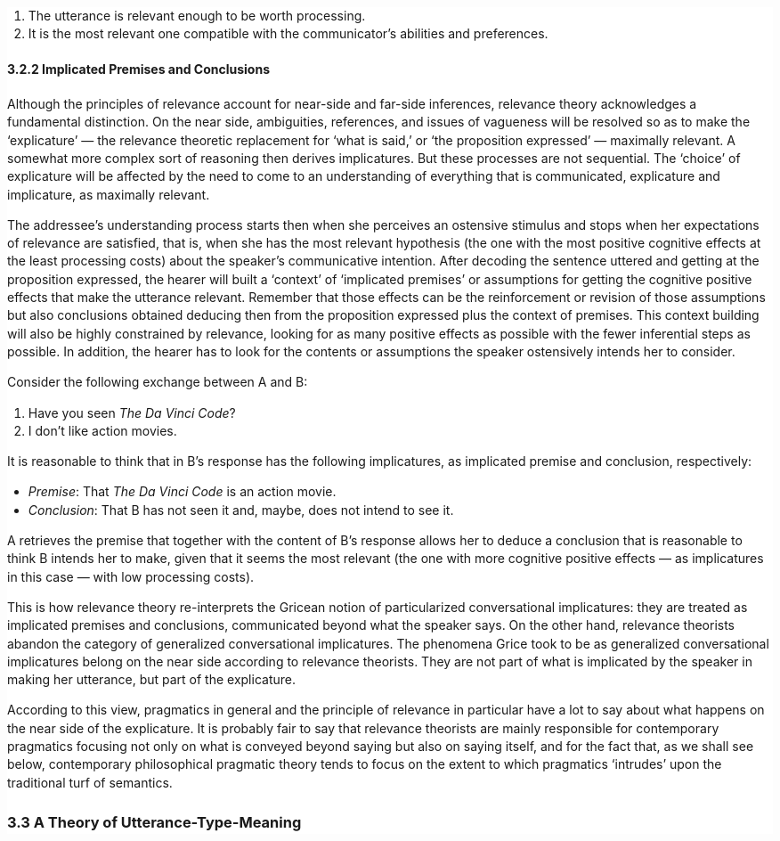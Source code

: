 1.  The utterance is relevant enough to be worth processing.
2.  It is the most relevant one compatible with the communicator’s abilities and preferences.

#### 3.2.2 Implicated Premises and Conclusions

Although the principles of relevance account for near-side and far-side inferences, relevance theory acknowledges a fundamental distinction. On the near side, ambiguities, references, and issues of vagueness will be resolved so as to make the ‘explicature’ — the relevance theoretic replacement for ‘what is said,’ or ‘the proposition expressed’ — maximally relevant. A somewhat more complex sort of reasoning then derives implicatures. But these processes are not sequential. The ‘choice’ of explicature will be affected by the need to come to an understanding of everything that is communicated, explicature and implicature, as maximally relevant.

The addressee’s understanding process starts then when she perceives an ostensive stimulus and stops when her expectations of relevance are satisfied, that is, when she has the most relevant hypothesis (the one with the most positive cognitive effects at the least processing costs) about the speaker’s communicative intention. After decoding the sentence uttered and getting at the proposition expressed, the hearer will built a ‘context’ of ‘implicated premises’ or assumptions for getting the cognitive positive effects that make the utterance relevant. Remember that those effects can be the reinforcement or revision of those assumptions but also conclusions obtained deducing then from the proposition expressed plus the context of premises. This context building will also be highly constrained by relevance, looking for as many positive effects as possible with the fewer inferential steps as possible. In addition, the hearer has to look for the contents or assumptions the speaker ostensively intends her to consider.

Consider the following exchange between A and B:

1.  Have you seen _The Da Vinci Code_?
2.  I don’t like action movies.

It is reasonable to think that in B’s response has the following implicatures, as implicated premise and conclusion, respectively:

-   _Premise_: That _The Da Vinci Code_ is an action movie.
-   _Conclusion_: That B has not seen it and, maybe, does not intend to see it.

A retrieves the premise that together with the content of B’s response allows her to deduce a conclusion that is reasonable to think B intends her to make, given that it seems the most relevant (the one with more cognitive positive effects — as implicatures in this case — with low processing costs).

This is how relevance theory re-interprets the Gricean notion of particularized conversational implicatures: they are treated as implicated premises and conclusions, communicated beyond what the speaker says. On the other hand, relevance theorists abandon the category of generalized conversational implicatures. The phenomena Grice took to be as generalized conversational implicatures belong on the near side according to relevance theorists. They are not part of what is implicated by the speaker in making her utterance, but part of the explicature.

According to this view, pragmatics in general and the principle of relevance in particular have a lot to say about what happens on the near side of the explicature. It is probably fair to say that relevance theorists are mainly responsible for contemporary pragmatics focusing not only on what is conveyed beyond saying but also on saying itself, and for the fact that, as we shall see below, contemporary philosophical pragmatic theory tends to focus on the extent to which pragmatics ‘intrudes’ upon the traditional turf of semantics.

### 3.3 A Theory of Utterance-Type-Meaning
